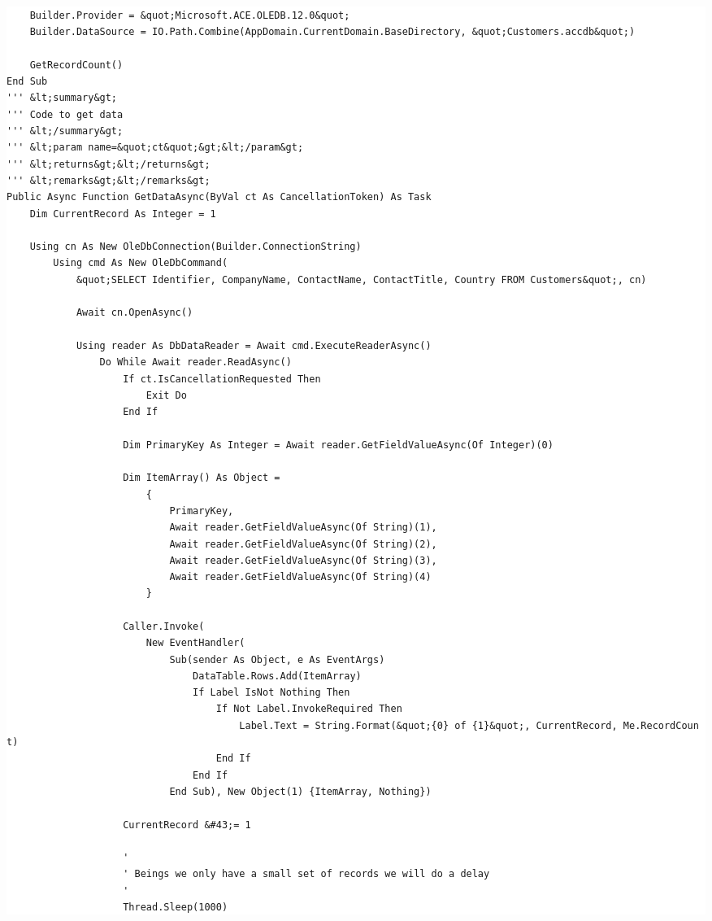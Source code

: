        Builder.Provider = &quot;Microsoft.ACE.OLEDB.12.0&quot;
        Builder.DataSource = IO.Path.Combine(AppDomain.CurrentDomain.BaseDirectory, &quot;Customers.accdb&quot;)

        GetRecordCount()
    End Sub
    ''' &lt;summary&gt;
    ''' Code to get data
    ''' &lt;/summary&gt;
    ''' &lt;param name=&quot;ct&quot;&gt;&lt;/param&gt;
    ''' &lt;returns&gt;&lt;/returns&gt;
    ''' &lt;remarks&gt;&lt;/remarks&gt;
    Public Async Function GetDataAsync(ByVal ct As CancellationToken) As Task
        Dim CurrentRecord As Integer = 1

        Using cn As New OleDbConnection(Builder.ConnectionString)
            Using cmd As New OleDbCommand(
                &quot;SELECT Identifier, CompanyName, ContactName, ContactTitle, Country FROM Customers&quot;, cn)

                Await cn.OpenAsync()

                Using reader As DbDataReader = Await cmd.ExecuteReaderAsync()
                    Do While Await reader.ReadAsync()
                        If ct.IsCancellationRequested Then
                            Exit Do
                        End If

                        Dim PrimaryKey As Integer = Await reader.GetFieldValueAsync(Of Integer)(0)

                        Dim ItemArray() As Object =
                            {
                                PrimaryKey,
                                Await reader.GetFieldValueAsync(Of String)(1),
                                Await reader.GetFieldValueAsync(Of String)(2),
                                Await reader.GetFieldValueAsync(Of String)(3),
                                Await reader.GetFieldValueAsync(Of String)(4)
                            }

                        Caller.Invoke(
                            New EventHandler(
                                Sub(sender As Object, e As EventArgs)
                                    DataTable.Rows.Add(ItemArray)
                                    If Label IsNot Nothing Then
                                        If Not Label.InvokeRequired Then
                                            Label.Text = String.Format(&quot;{0} of {1}&quot;, CurrentRecord, Me.RecordCount)
                                        End If
                                    End If
                                End Sub), New Object(1) {ItemArray, Nothing})

                        CurrentRecord &#43;= 1

                        '
                        ' Beings we only have a small set of records we will do a delay
                        '
                        Thread.Sleep(1000)
